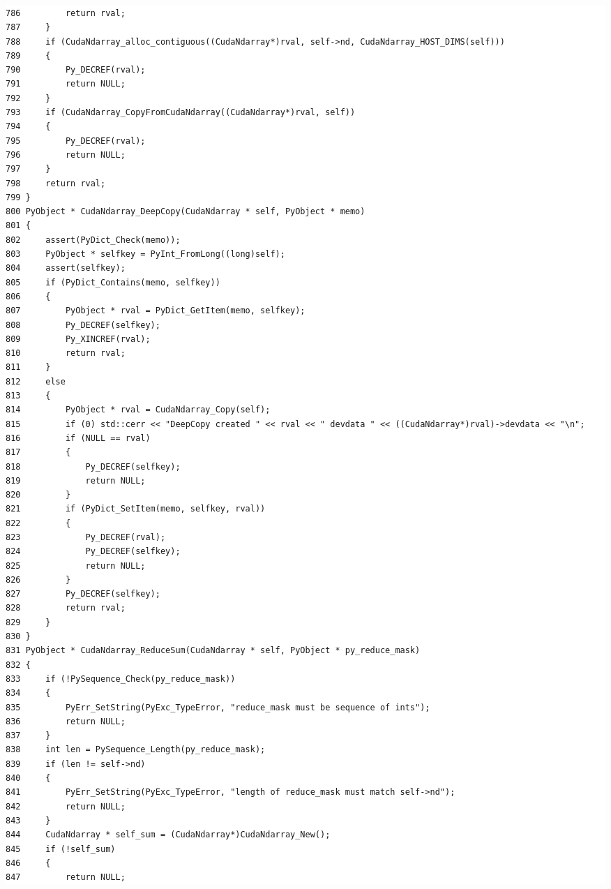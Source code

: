     786         return rval;
    787     }
    788     if (CudaNdarray_alloc_contiguous((CudaNdarray*)rval, self->nd, CudaNdarray_HOST_DIMS(self)))
    789     {
    790         Py_DECREF(rval);
    791         return NULL;
    792     }
    793     if (CudaNdarray_CopyFromCudaNdarray((CudaNdarray*)rval, self))
    794     {
    795         Py_DECREF(rval);
    796         return NULL;
    797     }
    798     return rval;
    799 }
    800 PyObject * CudaNdarray_DeepCopy(CudaNdarray * self, PyObject * memo)
    801 {
    802     assert(PyDict_Check(memo));
    803     PyObject * selfkey = PyInt_FromLong((long)self);
    804     assert(selfkey);
    805     if (PyDict_Contains(memo, selfkey))
    806     {
    807         PyObject * rval = PyDict_GetItem(memo, selfkey);
    808         Py_DECREF(selfkey);
    809         Py_XINCREF(rval);
    810         return rval;
    811     }
    812     else
    813     {
    814         PyObject * rval = CudaNdarray_Copy(self);
    815         if (0) std::cerr << "DeepCopy created " << rval << " devdata " << ((CudaNdarray*)rval)->devdata << "\n";
    816         if (NULL == rval)
    817         {
    818             Py_DECREF(selfkey);
    819             return NULL;
    820         }
    821         if (PyDict_SetItem(memo, selfkey, rval))
    822         {
    823             Py_DECREF(rval);
    824             Py_DECREF(selfkey);
    825             return NULL;
    826         }
    827         Py_DECREF(selfkey);
    828         return rval;
    829     }
    830 }
    831 PyObject * CudaNdarray_ReduceSum(CudaNdarray * self, PyObject * py_reduce_mask)
    832 {
    833     if (!PySequence_Check(py_reduce_mask))
    834     {
    835         PyErr_SetString(PyExc_TypeError, "reduce_mask must be sequence of ints");
    836         return NULL;
    837     }
    838     int len = PySequence_Length(py_reduce_mask);
    839     if (len != self->nd)
    840     {
    841         PyErr_SetString(PyExc_TypeError, "length of reduce_mask must match self->nd");
    842         return NULL;
    843     }
    844     CudaNdarray * self_sum = (CudaNdarray*)CudaNdarray_New();
    845     if (!self_sum)
    846     {
    847         return NULL;